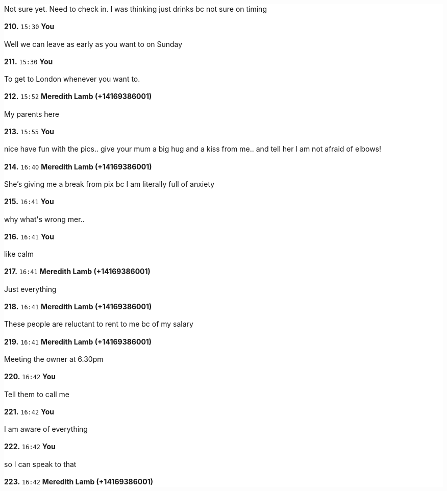 Not sure yet\. Need to check in\. I was thinking just drinks bc not sure on timing


**210.** `15:30` **You**

Well we can leave as early as you want to on Sunday


**211.** `15:30` **You**

To get to London whenever you want to\.


**212.** `15:52` **Meredith Lamb (+14169386001)**

My parents here


**213.** `15:55` **You**

nice have fun with the pics\.\. give your mum a big hug and a kiss from me\.\. and tell her I am not afraid of elbows\!


**214.** `16:40` **Meredith Lamb (+14169386001)**

She’s giving me a break from pix bc I am literally full of anxiety


**215.** `16:41` **You**

why what's wrong mer\.\.


**216.** `16:41` **You**

like calm


**217.** `16:41` **Meredith Lamb (+14169386001)**

Just everything


**218.** `16:41` **Meredith Lamb (+14169386001)**

These people are reluctant to rent to me bc of my salary


**219.** `16:41` **Meredith Lamb (+14169386001)**

Meeting the owner at 6\.30pm


**220.** `16:42` **You**

Tell them to call me


**221.** `16:42` **You**

I am aware of everything


**222.** `16:42` **You**

so I can speak to that


**223.** `16:42` **Meredith Lamb (+14169386001)**
